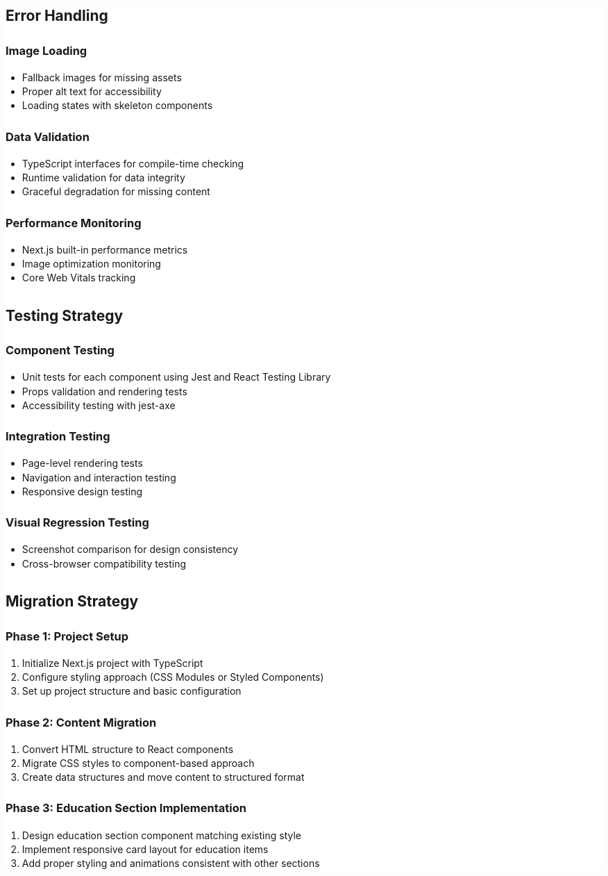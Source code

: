 ## Error Handling

### Image Loading
- Fallback images for missing assets
- Proper alt text for accessibility
- Loading states with skeleton components

### Data Validation
- TypeScript interfaces for compile-time checking
- Runtime validation for data integrity
- Graceful degradation for missing content

### Performance Monitoring
- Next.js built-in performance metrics
- Image optimization monitoring
- Core Web Vitals tracking

## Testing Strategy

### Component Testing
- Unit tests for each component using Jest and React Testing Library
- Props validation and rendering tests
- Accessibility testing with jest-axe

### Integration Testing
- Page-level rendering tests
- Navigation and interaction testing
- Responsive design testing

### Visual Regression Testing
- Screenshot comparison for design consistency
- Cross-browser compatibility testing

## Migration Strategy

### Phase 1: Project Setup
1. Initialize Next.js project with TypeScript
2. Configure styling approach (CSS Modules or Styled Components)
3. Set up project structure and basic configuration

### Phase 2: Content Migration
1. Convert HTML structure to React components
2. Migrate CSS styles to component-based approach
3. Create data structures and move content to structured format

### Phase 3: Education Section Implementation
1. Design education section component matching existing style
2. Implement responsive card layout for education items
3. Add proper styling and animations consistent with other sections

